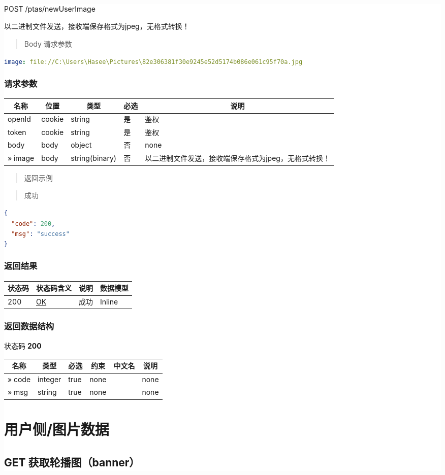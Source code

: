 POST /ptas/newUserImage

以二进制文件发送，接收端保存格式为jpeg，无格式转换！

> Body 请求参数

```yaml
image: file://C:\Users\Hasee\Pictures\82e306381f30e9245e52d5174b086e061c95f70a.jpg

```

### 请求参数

|名称|位置|类型|必选|说明|
|---|---|---|---|---|
|openId|cookie|string| 是 |鉴权|
|token|cookie|string| 是 |鉴权|
|body|body|object| 否 |none|
|» image|body|string(binary)| 否 |以二进制文件发送，接收端保存格式为jpeg，无格式转换！|

> 返回示例

> 成功

```json
{
  "code": 200,
  "msg": "success"
}
```

### 返回结果

|状态码|状态码含义|说明|数据模型|
|---|---|---|---|
|200|[OK](https://tools.ietf.org/html/rfc7231#section-6.3.1)|成功|Inline|

### 返回数据结构

状态码 **200**

|名称|类型|必选|约束|中文名|说明|
|---|---|---|---|---|---|
|» code|integer|true|none||none|
|» msg|string|true|none||none|

# 用户侧/图片数据

## GET 获取轮播图（banner）
